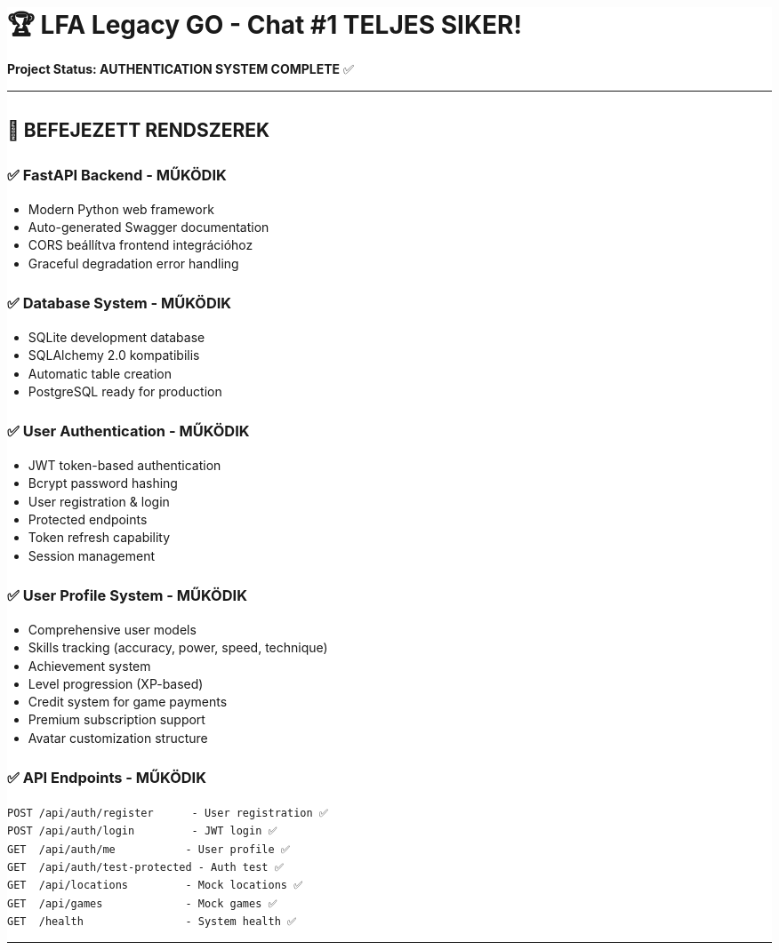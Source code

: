# 🏆 LFA Legacy GO - Chat #1 TELJES SIKER!

**Project Status: AUTHENTICATION SYSTEM COMPLETE** ✅

---

## 🎯 **BEFEJEZETT RENDSZEREK**

### ✅ **FastAPI Backend - MŰKÖDIK**

- Modern Python web framework
- Auto-generated Swagger documentation
- CORS beállítva frontend integrációhoz
- Graceful degradation error handling

### ✅ **Database System - MŰKÖDIK**

- SQLite development database
- SQLAlchemy 2.0 kompatibilis
- Automatic table creation
- PostgreSQL ready for production

### ✅ **User Authentication - MŰKÖDIK**

- JWT token-based authentication
- Bcrypt password hashing
- User registration & login
- Protected endpoints
- Token refresh capability
- Session management

### ✅ **User Profile System - MŰKÖDIK**

- Comprehensive user models
- Skills tracking (accuracy, power, speed, technique)
- Achievement system
- Level progression (XP-based)
- Credit system for game payments
- Premium subscription support
- Avatar customization structure

### ✅ **API Endpoints - MŰKÖDIK**

```
POST /api/auth/register      - User registration ✅
POST /api/auth/login         - JWT login ✅
GET  /api/auth/me           - User profile ✅
GET  /api/auth/test-protected - Auth test ✅
GET  /api/locations         - Mock locations ✅
GET  /api/games             - Mock games ✅
GET  /health                - System health ✅
```

---